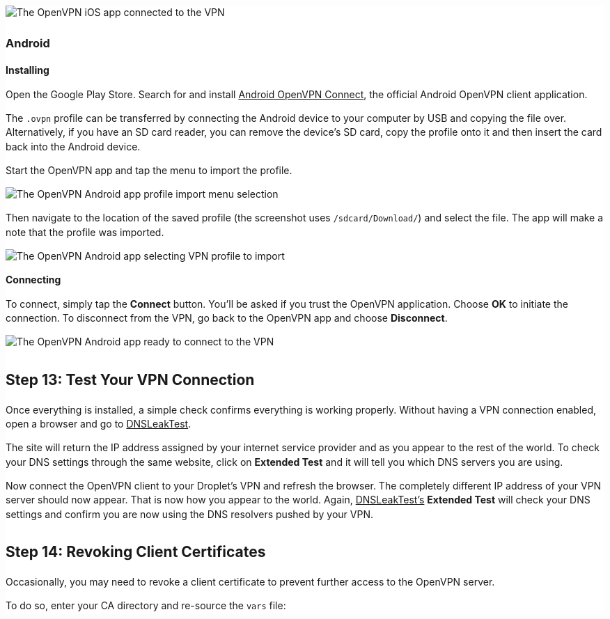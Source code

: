 

![The OpenVPN iOS app connected to the VPN](https://assets.digitalocean.com/articles/openvpn_ubunutu/3.png)

### Android

**Installing**

Open the Google Play Store. Search for and install [Android OpenVPN Connect](https://play.google.com/store/apps/details?id=net.openvpn.openvpn), the official Android OpenVPN client application.

The `.ovpn` profile can be transferred by connecting the Android device to your computer by USB and copying the file over. Alternatively, if you have an SD card reader, you can remove the device’s SD card, copy the profile onto it and then insert the card back into the Android device.

Start the OpenVPN app and tap the menu to import the profile.

![The OpenVPN Android app profile import menu selection](https://assets.digitalocean.com/articles/openvpn_ubunutu/4.png)

Then navigate to the location of the saved profile (the screenshot uses `/sdcard/Download/`) and select the file. The app will make a note that the profile was imported.

![The OpenVPN Android app selecting VPN profile to import](https://assets.digitalocean.com/articles/openvpn_ubunutu/5.png)

**Connecting**

To connect, simply tap the **Connect** button. You’ll be asked if you trust the OpenVPN application. Choose **OK** to initiate the connection. To disconnect from the VPN, go back to the OpenVPN app and choose **Disconnect**.

![The OpenVPN Android app ready to connect to the VPN](https://assets.digitalocean.com/articles/openvpn_ubunutu/6.png)



## Step 13: Test Your VPN Connection

Once everything is installed, a simple check confirms everything is working properly. Without having a VPN connection enabled, open a browser and go to [DNSLeakTest](https://www.dnsleaktest.com/).

The site will return the IP address assigned by your internet service provider and as you appear to the rest of the world. To check your DNS settings through the same website, click on **Extended Test** and it will tell you which DNS servers you are using.

Now connect the OpenVPN client to your Droplet’s VPN and refresh the browser. The completely different IP address of your VPN server should now appear. That is now how you appear to the world. Again, [DNSLeakTest’s](https://www.dnsleaktest.com/) **Extended Test** will check your DNS settings and confirm you are now using the DNS resolvers pushed by your VPN.



## Step 14: Revoking Client Certificates

Occasionally, you may need to revoke a client certificate to prevent further access to the OpenVPN server.

To do so, enter your CA directory and re-source the `vars` file:
